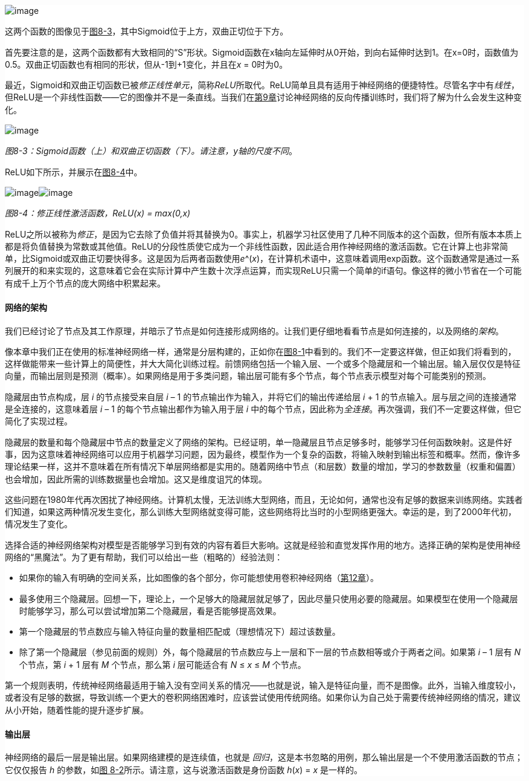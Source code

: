 ![image](Images/174equ02.jpg)

这两个函数的图像见于[图8-3](ch08.xhtml#ch8fig3)，其中Sigmoid位于上方，双曲正切位于下方。

首先要注意的是，这两个函数都有大致相同的“S”形状。Sigmoid函数在x轴向左延伸时从0开始，到向右延伸时达到1。在x=0时，函数值为0.5。双曲正切函数也有相同的形状，但从-1到+1变化，并且在*x* = 0时为0。

最近，Sigmoid和双曲正切函数已被*修正线性单元*，简称*ReLU*所取代。ReLU简单且具有适用于神经网络的便捷特性。尽管名字中有*线性*，但ReLU是一个非线性函数——它的图像并不是一条直线。当我们在[第9章](ch09.xhtml#ch09)讨论神经网络的反向传播训练时，我们将了解为什么会发生这种变化。

![image](Images/08fig03.jpg)

*图8-3：Sigmoid函数（上）和双曲正切函数（下）。请注意，y轴的尺度不同*。

ReLU如下所示，并展示在[图8-4](ch08.xhtml#ch8fig4)中。

![image](Images/176equ01.jpg)![image](Images/08fig04.jpg)

*图8-4：修正线性激活函数，ReLU(x) = max(0,x)*

ReLU之所以被称为*修正*，是因为它去除了负值并将其替换为0。事实上，机器学习社区使用了几种不同版本的这个函数，但所有版本本质上都是将负值替换为常数或其他值。ReLU的分段性质使它成为一个非线性函数，因此适合用作神经网络的激活函数。它在计算上也非常简单，比Sigmoid或双曲正切要快得多。这是因为后两者函数使用*e*^(*x*)，在计算机术语中，这意味着调用exp函数。这个函数通常是通过一系列展开的和来实现的，这意味着它会在实际计算中产生数十次浮点运算，而实现ReLU只需一个简单的if语句。像这样的微小节省在一个可能有成千上万个节点的庞大网络中积累起来。

#### 网络的架构

我们已经讨论了节点及其工作原理，并暗示了节点是如何连接形成网络的。让我们更仔细地看看节点是如何连接的，以及网络的*架构*。

像本章中我们正在使用的标准神经网络一样，通常是分层构建的，正如你在[图8-1](ch08.xhtml#ch8fig1)中看到的。我们不一定要这样做，但正如我们将看到的，这样做能带来一些计算上的简便性，并大大简化训练过程。前馈网络包括一个输入层、一个或多个隐藏层和一个输出层。输入层仅仅是特征向量，而输出层则是预测（概率）。如果网络是用于多类问题，输出层可能有多个节点，每个节点表示模型对每个可能类别的预测。

隐藏层由节点构成，层 *i* 的节点接受来自层 *i –* 1 的节点输出作为输入，并将它们的输出传递给层 *i* + 1 的节点输入。层与层之间的连接通常是全连接的，这意味着层 *i –* 1 的每个节点输出都作为输入用于层 *i* 中的每个节点，因此称为*全连接*。再次强调，我们不一定要这样做，但它简化了实现过程。

隐藏层的数量和每个隐藏层中节点的数量定义了网络的架构。已经证明，单一隐藏层且节点足够多时，能够学习任何函数映射。这是件好事，因为这意味着神经网络可以应用于机器学习问题，因为最终，模型作为一个复杂的函数，将输入映射到输出标签和概率。然而，像许多理论结果一样，这并不意味着在所有情况下单层网络都是实用的。随着网络中节点（和层数）数量的增加，学习的参数数量（权重和偏置）也会增加，因此所需的训练数据量也会增加。这又是维度诅咒的体现。

这些问题在1980年代再次困扰了神经网络。计算机太慢，无法训练大型网络，而且，无论如何，通常也没有足够的数据来训练网络。实践者们知道，如果这两种情况发生变化，那么训练大型网络就变得可能，这些网络将比当时的小型网络更强大。幸运的是，到了2000年代初，情况发生了变化。

选择合适的神经网络架构对模型是否能够学习到有效的内容有着巨大影响。这就是经验和直觉发挥作用的地方。选择正确的架构是使用神经网络的“黑魔法”。为了更有帮助，我们可以给出一些（粗略的）经验法则：

+   如果你的输入有明确的空间关系，比如图像的各个部分，你可能想使用卷积神经网络（[第12章](ch12.xhtml#ch12)）。

+   最多使用三个隐藏层。回想一下，理论上，一个足够大的隐藏层就足够了，因此尽量只使用必要的隐藏层。如果模型在使用一个隐藏层时能够学习，那么可以尝试增加第二个隐藏层，看是否能够提高效果。

+   第一个隐藏层的节点数应与输入特征向量的数量相匹配或（理想情况下）超过该数量。

+   除了第一个隐藏层（参见前面的规则）外，每个隐藏层的节点数应与上一层和下一层的节点数相等或介于两者之间。如果第 *i –* 1 层有 *N* 个节点，第 *i* + 1 层有 *M* 个节点，那么第 *i* 层可能适合有 *N* ≤ *x* ≤ *M* 个节点。

第一个规则表明，传统神经网络最适用于输入没有空间关系的情况——也就是说，输入是特征向量，而不是图像。此外，当输入维度较小，或者没有足够的数据，导致训练一个更大的卷积网络困难时，应该尝试使用传统网络。如果你认为自己处于需要传统神经网络的情况，建议从小开始，随着性能的提升逐步扩展。

#### 输出层

神经网络的最后一层是输出层。如果网络建模的是连续值，也就是 *回归*，这是本书忽略的用例，那么输出层是一个不使用激活函数的节点；它仅仅报告 *h* 的参数，如[图 8-2](ch08.xhtml#ch8fig2)所示。请注意，这与说激活函数是身份函数 *h*(*x*) = *x* 是一样的。
